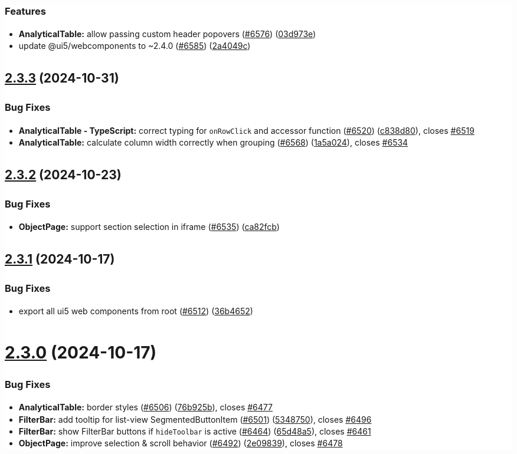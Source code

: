 ### Features

- **AnalyticalTable:** allow passing custom header popovers ([#6576](https://github.com/SAP/ui5-webcomponents-react/issues/6576)) ([03d973e](https://github.com/SAP/ui5-webcomponents-react/commit/03d973e344e4552b1c320731cb65ffa1c68c9426))
- update @ui5/webcomponents to ~2.4.0 ([#6585](https://github.com/SAP/ui5-webcomponents-react/issues/6585)) ([2a4049c](https://github.com/SAP/ui5-webcomponents-react/commit/2a4049c1d5686e443a569f01d94331aa13a66c88))

## [2.3.3](https://github.com/SAP/ui5-webcomponents-react/compare/v2.3.2...v2.3.3) (2024-10-31)

### Bug Fixes

- **AnalyticalTable - TypeScript:** correct typing for `onRowClick` and accessor function ([#6520](https://github.com/SAP/ui5-webcomponents-react/issues/6520)) ([c838d80](https://github.com/SAP/ui5-webcomponents-react/commit/c838d80c34b7a8295e2948b97a97175462b26f66)), closes [#6519](https://github.com/SAP/ui5-webcomponents-react/issues/6519)
- **AnalyticalTable:** calculate column width correctly when grouping ([#6568](https://github.com/SAP/ui5-webcomponents-react/issues/6568)) ([1a5a024](https://github.com/SAP/ui5-webcomponents-react/commit/1a5a024e0735a515d1f9f2c314995386ebff3324)), closes [#6534](https://github.com/SAP/ui5-webcomponents-react/issues/6534)

## [2.3.2](https://github.com/SAP/ui5-webcomponents-react/compare/v2.3.1...v2.3.2) (2024-10-23)

### Bug Fixes

- **ObjectPage:** support section selection in iframe ([#6535](https://github.com/SAP/ui5-webcomponents-react/issues/6535)) ([ca82fcb](https://github.com/SAP/ui5-webcomponents-react/commit/ca82fcb69c1b753202d490f35405ca88d6dce36c))

## [2.3.1](https://github.com/SAP/ui5-webcomponents-react/compare/v2.3.0...v2.3.1) (2024-10-17)

### Bug Fixes

- export all ui5 web components from root ([#6512](https://github.com/SAP/ui5-webcomponents-react/issues/6512)) ([36b4652](https://github.com/SAP/ui5-webcomponents-react/commit/36b4652b0126c2fea942cdf684822a226ab93af5))

# [2.3.0](https://github.com/SAP/ui5-webcomponents-react/compare/v2.2.0...v2.3.0) (2024-10-17)

### Bug Fixes

- **AnalyticalTable:** border styles ([#6506](https://github.com/SAP/ui5-webcomponents-react/issues/6506)) ([76b925b](https://github.com/SAP/ui5-webcomponents-react/commit/76b925b4859843bee355840044a1f9acf7a0df9d)), closes [#6477](https://github.com/SAP/ui5-webcomponents-react/issues/6477)
- **FilterBar:** add tooltip for list-view SegmentedButtonItem ([#6501](https://github.com/SAP/ui5-webcomponents-react/issues/6501)) ([5348750](https://github.com/SAP/ui5-webcomponents-react/commit/5348750dde72758c3dbb4d2366091669b829d63d)), closes [#6496](https://github.com/SAP/ui5-webcomponents-react/issues/6496)
- **FilterBar:** show FilterBar buttons if `hideToolbar` is active ([#6464](https://github.com/SAP/ui5-webcomponents-react/issues/6464)) ([65d48a5](https://github.com/SAP/ui5-webcomponents-react/commit/65d48a5223d3f421f8eb24eff7ce46d9fa91c066)), closes [#6461](https://github.com/SAP/ui5-webcomponents-react/issues/6461)
- **ObjectPage:** improve selection & scroll behavior ([#6492](https://github.com/SAP/ui5-webcomponents-react/issues/6492)) ([2e09839](https://github.com/SAP/ui5-webcomponents-react/commit/2e09839cab8f2394ce4531edb155d7717f3ff0ce)), closes [#6478](https://github.com/SAP/ui5-webcomponents-react/issues/6478)